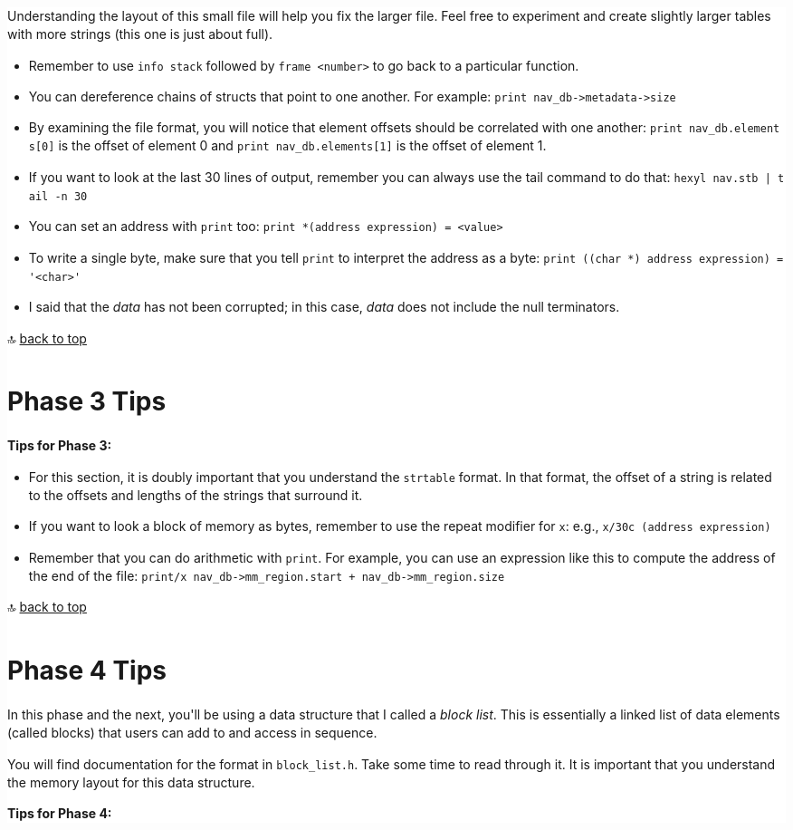   Understanding the layout of this small file will help you fix the larger file.
  Feel free to experiment and create slightly larger tables with more strings
  (this one is just about full).

* Remember to use `info stack` followed by `frame <number>` to go back to a
  particular function.

* You can dereference chains of structs that point to one another. For example:
  `print nav_db->metadata->size`

* By examining the file format, you will notice that element offsets should be
  correlated with one another: `print nav_db.elements[0]` is the offset of element 0 and 
  `print nav_db.elements[1]` is the offset of element 1. 

* If you want to look at the last 30 lines of output, remember you can always
  use the tail command to do that: `hexyl nav.stb | tail -n 30`

* You can set an address with `print` too:
  `print *(address expression) = <value>` 

* To write a single byte, make sure that you tell `print` to interpret
  the address as a byte: `print ((char *) address expression) = '<char>'`

* I said that the _data_ has not been corrupted; in this case, _data_ does not
  include the null terminators.

🔝 [back to top](#toc)

# Phase 3 Tips

__Tips for Phase 3:__

* For this section, it is doubly important that you understand the `strtable`
  format. In that format, the offset of a string is related to the offsets and
  lengths of the strings that surround it.

* If you want to look a block of memory as bytes, remember to use the repeat
  modifier for `x`: e.g., `x/30c (address expression)`

* Remember that you can do arithmetic with `print`. For example, you can use an
  expression like this to compute the address of the end of the file: `print/x
  nav_db->mm_region.start + nav_db->mm_region.size`

🔝 [back to top](#toc)

# Phase 4 Tips

In this phase and the next, you'll be using a data structure that I called a
_block list_. This is essentially a linked list of data elements (called blocks)
that users can add to and access in sequence.

You will find documentation for the format in `block_list.h`. Take some time to
read through it. It is important that you understand the memory layout for this
data structure.

__Tips for Phase 4:__
